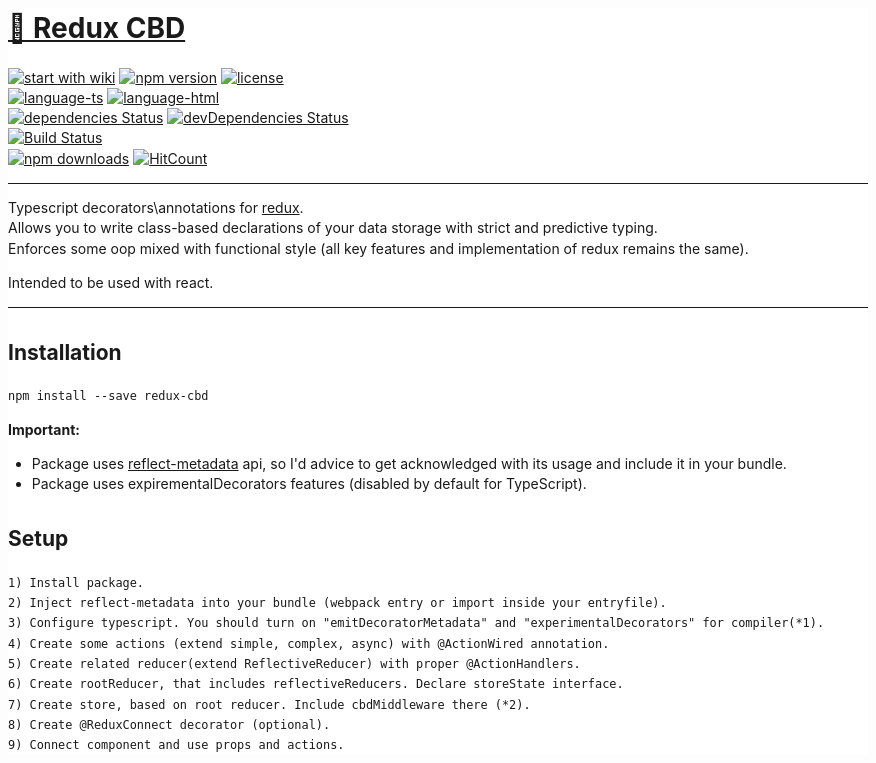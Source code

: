 # <a href='https://www.npmjs.com/package/redux-cbd'> 🗻 Redux CBD </a>

[![start with wiki](https://img.shields.io/badge/docs-wiki-blue.svg?style=flat)](https://github.com/Neloreck/redux-cbd/wiki)
[![npm version](https://img.shields.io/npm/v/redux-cbd.svg?style=flat-square)](https://www.npmjs.com/package/redux-cbd)
[![license](https://img.shields.io/badge/license-MIT-blue.svg?style=flat)](https://github.com/Neloreck/redux-cbd/blob/master/LICENSE)
<br/>
[![language-ts](https://img.shields.io/badge/language-typescript%3A%2098.9%25-blue.svg?style=flat)](https://github.com/Neloreck/redux-cbd/search?l=typescript)
[![language-html](https://img.shields.io/badge/language-html%3A%201.1%25-blue.svg?style=flat)](https://github.com/Neloreck/redux-cbd/search?l=html)
<br/>
[![dependencies Status](https://david-dm.org/neloreck/redux-cbd/status.svg)](https://david-dm.org/neloreck/redux-cbd)
[![devDependencies Status](https://david-dm.org/neloreck/redux-cbd/dev-status.svg)](https://david-dm.org/neloreck/redux-cbd?type=dev)
<br/>
[![Build Status](https://travis-ci.org/Neloreck/redux-cbd.svg?branch=master)](https://travis-ci.org/Neloreck/redux-cbd)
<br/>
[![npm downloads](https://img.shields.io/npm/dm/redux-cbd.svg?style=flat-square)](https://www.npmjs.com/package/redux-cbd)
[![HitCount](http://hits.dwyl.com/neloreck/redux-cbd.svg)](http://hits.dwyl.com/neloreck/redux-cbd)

<hr/>

Typescript decorators\annotations for <a href='https://github.com/reduxjs/redux'> redux</a>. <br/>
Allows you to write class-based declarations of your data storage with strict and predictive typing. <br/>
Enforces some oop mixed with functional style (all key features and implementation of redux remains the same).

Intended to be used with react.

<hr/>

## Installation

`npm install --save redux-cbd`


<b>Important:</b>
- Package uses <a href='https://github.com/rbuckton/reflect-metadata'>reflect-metadata</a> api, so I'd advice to get acknowledged with its usage and include it in your bundle.
- Package uses expirementalDecorators features (disabled by default for TypeScript).

## Setup
    
    1) Install package.
    2) Inject reflect-metadata into your bundle (webpack entry or import inside your entryfile).
    3) Configure typescript. You should turn on "emitDecoratorMetadata" and "experimentalDecorators" for compiler(*1).
    4) Create some actions (extend simple, complex, async) with @ActionWired annotation.
    5) Create related reducer(extend ReflectiveReducer) with proper @ActionHandlers.
    6) Create rootReducer, that includes reflectiveReducers. Declare storeState interface.
    7) Create store, based on root reducer. Include cbdMiddleware there (*2).
    8) Create @ReduxConnect decorator (optional).
    9) Connect component and use props and actions.
    
